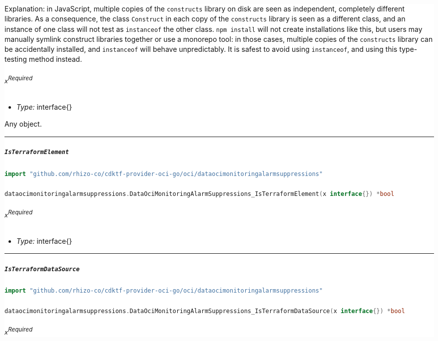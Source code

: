 Explanation: in JavaScript, multiple copies of the `constructs` library on
disk are seen as independent, completely different libraries. As a
consequence, the class `Construct` in each copy of the `constructs` library
is seen as a different class, and an instance of one class will not test as
`instanceof` the other class. `npm install` will not create installations
like this, but users may manually symlink construct libraries together or
use a monorepo tool: in those cases, multiple copies of the `constructs`
library can be accidentally installed, and `instanceof` will behave
unpredictably. It is safest to avoid using `instanceof`, and using
this type-testing method instead.

###### `x`<sup>Required</sup> <a name="x" id="rhizo-co-terraform-provider-oci.dataOciMonitoringAlarmSuppressions.DataOciMonitoringAlarmSuppressions.isConstruct.parameter.x"></a>

- *Type:* interface{}

Any object.

---

##### `IsTerraformElement` <a name="IsTerraformElement" id="rhizo-co-terraform-provider-oci.dataOciMonitoringAlarmSuppressions.DataOciMonitoringAlarmSuppressions.isTerraformElement"></a>

```go
import "github.com/rhizo-co/cdktf-provider-oci-go/oci/dataocimonitoringalarmsuppressions"

dataocimonitoringalarmsuppressions.DataOciMonitoringAlarmSuppressions_IsTerraformElement(x interface{}) *bool
```

###### `x`<sup>Required</sup> <a name="x" id="rhizo-co-terraform-provider-oci.dataOciMonitoringAlarmSuppressions.DataOciMonitoringAlarmSuppressions.isTerraformElement.parameter.x"></a>

- *Type:* interface{}

---

##### `IsTerraformDataSource` <a name="IsTerraformDataSource" id="rhizo-co-terraform-provider-oci.dataOciMonitoringAlarmSuppressions.DataOciMonitoringAlarmSuppressions.isTerraformDataSource"></a>

```go
import "github.com/rhizo-co/cdktf-provider-oci-go/oci/dataocimonitoringalarmsuppressions"

dataocimonitoringalarmsuppressions.DataOciMonitoringAlarmSuppressions_IsTerraformDataSource(x interface{}) *bool
```

###### `x`<sup>Required</sup> <a name="x" id="rhizo-co-terraform-provider-oci.dataOciMonitoringAlarmSuppressions.DataOciMonitoringAlarmSuppressions.isTerraformDataSource.parameter.x"></a>
